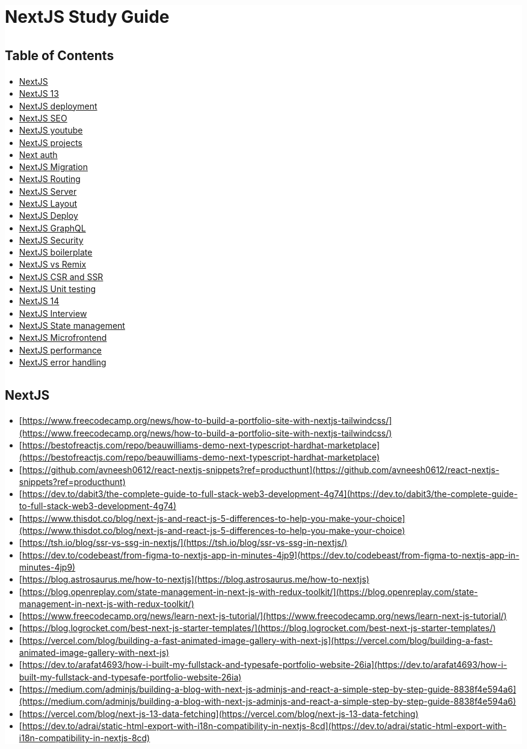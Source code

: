 # NextJS Study Guide

## Table of Contents

- [NextJS](#nextjs)
- [NextJS 13](#nextjs-13)
- [NextJS deployment](#nextjs-deployment)
- [NextJS SEO](#nextjs-seo)
- [NextJS youtube](#nextjs-youtube)
- [NextJS projects](#nextjs-projects)
- [Next auth](#next-auth)
- [NextJS Migration](#nextjs-migration)
- [NextJS Routing](#nextjs-routing)
- [NextJS Server](#nextjs-server)
- [NextJS Layout](#nextjs-layout)
- [NextJS Deploy](#nextjs-deploy)
- [NextJS GraphQL](#nextjs-graphql)
- [NextJS Security](#nextjs-security)
- [NextJS boilerplate](#nextjs-boilerplate)
- [NextJS vs Remix](#nextjs-vs-remix)
- [NextJS CSR and SSR](#nextjs-csr-and-ssr)
- [NextJS Unit testing](#nextjs-unit-testing)
- [NextJS 14](#nextjs-14)
- [NextJS Interview](#nextjs-interview)
- [NextJS State management](#nextjs-state-management)
- [NextJS Microfrontend](#nextjs-microfrontend)
- [NextJS performance](#nextjs-performance)
- [NextJS error handling](#nextjs-error-handling)

## NextJS
- [https://www.freecodecamp.org/news/how-to-build-a-portfolio-site-with-nextjs-tailwindcss/](https://www.freecodecamp.org/news/how-to-build-a-portfolio-site-with-nextjs-tailwindcss/)<br>
- [https://bestofreactjs.com/repo/beauwilliams-demo-next-typescript-hardhat-marketplace](https://bestofreactjs.com/repo/beauwilliams-demo-next-typescript-hardhat-marketplace)<br>
- [https://github.com/avneesh0612/react-nextjs-snippets?ref=producthunt](https://github.com/avneesh0612/react-nextjs-snippets?ref=producthunt)<br>
- [https://dev.to/dabit3/the-complete-guide-to-full-stack-web3-development-4g74](https://dev.to/dabit3/the-complete-guide-to-full-stack-web3-development-4g74)<br>
- [https://www.thisdot.co/blog/next-js-and-react-js-5-differences-to-help-you-make-your-choice](https://www.thisdot.co/blog/next-js-and-react-js-5-differences-to-help-you-make-your-choice)<br>
- [https://tsh.io/blog/ssr-vs-ssg-in-nextjs/](https://tsh.io/blog/ssr-vs-ssg-in-nextjs/)<br>
- [https://dev.to/codebeast/from-figma-to-nextjs-app-in-minutes-4jp9](https://dev.to/codebeast/from-figma-to-nextjs-app-in-minutes-4jp9)<br>
- [https://blog.astrosaurus.me/how-to-nextjs](https://blog.astrosaurus.me/how-to-nextjs)<br>
- [https://blog.openreplay.com/state-management-in-next-js-with-redux-toolkit/](https://blog.openreplay.com/state-management-in-next-js-with-redux-toolkit/)<br>
- [https://www.freecodecamp.org/news/learn-next-js-tutorial/](https://www.freecodecamp.org/news/learn-next-js-tutorial/)<br>
- [https://blog.logrocket.com/best-next-js-starter-templates/](https://blog.logrocket.com/best-next-js-starter-templates/)<br>
- [https://vercel.com/blog/building-a-fast-animated-image-gallery-with-next-js](https://vercel.com/blog/building-a-fast-animated-image-gallery-with-next-js)<br>
- [https://dev.to/arafat4693/how-i-built-my-fullstack-and-typesafe-portfolio-website-26ia](https://dev.to/arafat4693/how-i-built-my-fullstack-and-typesafe-portfolio-website-26ia)<br>
- [https://medium.com/adminjs/building-a-blog-with-next-js-adminjs-and-react-a-simple-step-by-step-guide-8838f4e594a6](https://medium.com/adminjs/building-a-blog-with-next-js-adminjs-and-react-a-simple-step-by-step-guide-8838f4e594a6)<br>
- [https://vercel.com/blog/next-js-13-data-fetching](https://vercel.com/blog/next-js-13-data-fetching)<br>
- [https://dev.to/adrai/static-html-export-with-i18n-compatibility-in-nextjs-8cd](https://dev.to/adrai/static-html-export-with-i18n-compatibility-in-nextjs-8cd)<br>